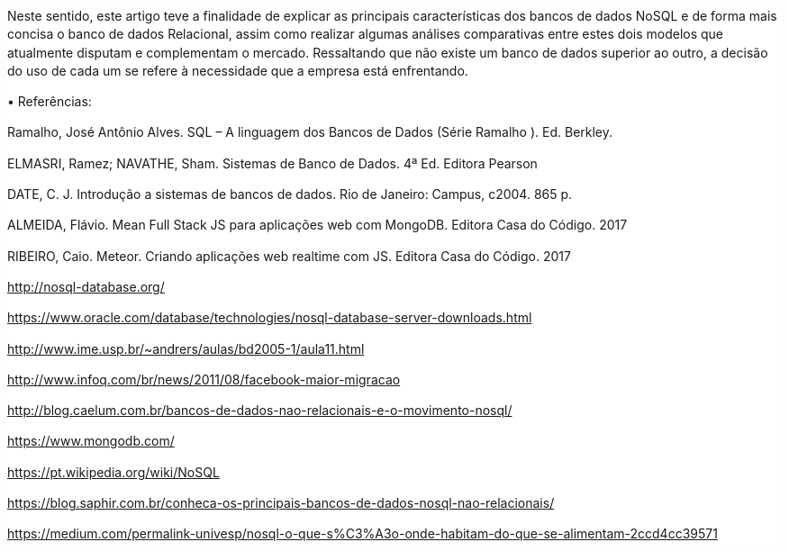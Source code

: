 Neste sentido, este artigo teve a finalidade de explicar as principais características dos bancos de dados NoSQL e de forma mais concisa o banco de dados Relacional, assim como 
realizar algumas análises comparativas entre estes dois modelos que atualmente disputam e complementam o mercado. Ressaltando que não existe um banco de dados superior ao outro,
a decisão do uso de cada um se refere à necessidade que a empresa está enfrentando.

• Referências:

Ramalho, José Antônio Alves. SQL – A linguagem dos Bancos de Dados (Série Ramalho ). Ed. Berkley.

ELMASRI, Ramez; NAVATHE, Sham. Sistemas de Banco de Dados. 4ª Ed. Editora Pearson

DATE, C. J. Introdução a sistemas de bancos de dados. Rio de Janeiro: Campus, c2004. 865 p.

ALMEIDA, Flávio. Mean Full Stack JS para aplicações web com MongoDB. Editora Casa do Código. 2017

RIBEIRO, Caio. Meteor. Criando aplicações web realtime com JS. Editora Casa do Código. 2017

http://nosql-database.org/

https://www.oracle.com/database/technologies/nosql-database-server-downloads.html

http://www.ime.usp.br/~andrers/aulas/bd2005-1/aula11.html

http://www.infoq.com/br/news/2011/08/facebook-maior-migracao

http://blog.caelum.com.br/bancos-de-dados-nao-relacionais-e-o-movimento-nosql/

https://www.mongodb.com/

https://pt.wikipedia.org/wiki/NoSQL

https://blog.saphir.com.br/conheca-os-principais-bancos-de-dados-nosql-nao-relacionais/

https://medium.com/permalink-univesp/nosql-o-que-s%C3%A3o-onde-habitam-do-que-se-alimentam-2ccd4cc39571

